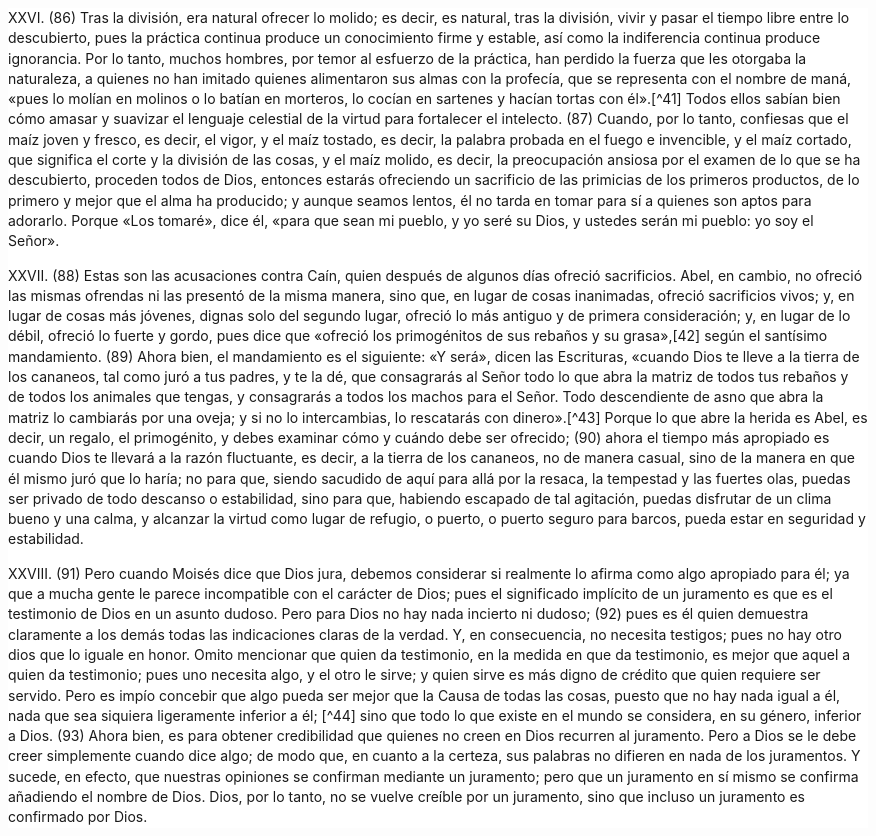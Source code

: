 XXVI. <span id="v86">(86)</span> Tras la división, era natural ofrecer lo molido; es decir, es natural, tras la división, vivir y pasar el tiempo libre entre lo descubierto, pues la práctica continua produce un conocimiento firme y estable, así como la indiferencia continua produce ignorancia. Por lo tanto, muchos hombres, por temor al esfuerzo de la práctica, han perdido la fuerza que les otorgaba la naturaleza, a quienes no han imitado quienes alimentaron sus almas con la profecía, que se representa con el nombre de maná, «pues lo molían en molinos o lo batían en morteros, lo cocían en sartenes y hacían tortas con él».[^41] Todos ellos sabían bien cómo amasar y suavizar el lenguaje celestial de la virtud para fortalecer el intelecto. <span id="v87">(87)</span> Cuando, por lo tanto, confiesas que el maíz joven y fresco, es decir, el vigor, y el maíz tostado, es decir, la palabra probada en el fuego e invencible, y el maíz cortado, que significa el corte y la división de las cosas, y el maíz molido, es decir, la preocupación ansiosa por el examen de lo que se ha descubierto, proceden todos de Dios, entonces estarás ofreciendo un sacrificio de las primicias de los primeros productos, de lo primero y mejor que el alma ha producido; y aunque seamos lentos, él no tarda en tomar para sí a quienes son aptos para adorarlo. Porque «Los tomaré», dice él, «para que sean mi pueblo, y yo seré su Dios, y ustedes serán mi pueblo: yo soy el Señor».

XXVII. <span id="v88">(88)</span> Estas son las acusaciones contra Caín, quien después de algunos días ofreció sacrificios. Abel, en cambio, no ofreció las mismas ofrendas ni las presentó de la misma manera, sino que, en lugar de cosas inanimadas, ofreció sacrificios vivos; y, en lugar de cosas más jóvenes, dignas solo del segundo lugar, ofreció lo más antiguo y de primera consideración; y, en lugar de lo débil, ofreció lo fuerte y gordo, pues dice que «ofreció los primogénitos de sus rebaños y su grasa»,[42] según el santísimo mandamiento. <span id="v89">(89)</span> Ahora bien, el mandamiento es el siguiente: «Y será», dicen las Escrituras, «cuando Dios te lleve a la tierra de los cananeos, tal como juró a tus padres, y te la dé, que consagrarás al Señor todo lo que abra la matriz de todos tus rebaños y de todos los animales que tengas, y consagrarás a todos los machos para el Señor. Todo descendiente de asno que abra la matriz lo cambiarás por una oveja; y si no lo intercambias, lo rescatarás con dinero».[^43] Porque lo que abre la herida es Abel, es decir, un regalo, el primogénito, y debes examinar cómo y cuándo debe ser ofrecido; <span id="v90">(90)</span> ahora el tiempo más apropiado es cuando Dios te llevará a la razón fluctuante, es decir, a la tierra de los cananeos, no de manera casual, sino de la manera en que él mismo juró que lo haría; no para que, siendo sacudido de aquí para allá por la resaca, la tempestad y las fuertes olas, puedas ser privado de todo descanso o estabilidad, sino para que, habiendo escapado de tal agitación, puedas disfrutar de un clima bueno y una calma, y ​​alcanzar la virtud como lugar de refugio, o puerto, o puerto seguro para barcos, pueda estar en seguridad y estabilidad.

XXVIII. <span id="v91">(91)</span> Pero cuando Moisés dice que Dios jura, debemos considerar si realmente lo afirma como algo apropiado para él; ya que a mucha gente le parece incompatible con el carácter de Dios; pues el significado implícito de un juramento es que es el testimonio de Dios en un asunto dudoso. Pero para Dios no hay nada incierto ni dudoso; <span id="v92">(92)</span> pues es él quien demuestra claramente a los demás todas las indicaciones claras de la verdad. Y, en consecuencia, no necesita testigos; pues no hay otro dios que lo iguale en honor. Omito mencionar que quien da testimonio, en la medida en que da testimonio, es mejor que aquel a quien da testimonio; pues uno necesita algo, y el otro le sirve; y quien sirve es más digno de crédito que quien requiere ser servido. Pero es impío concebir que algo pueda ser mejor que la Causa de todas las cosas, puesto que no hay nada igual a él, nada que sea siquiera ligeramente inferior a él; [^44] sino que todo lo que existe en el mundo se considera, en su género, inferior a Dios. <span id="v93">(93)</span> Ahora bien, es para obtener credibilidad que quienes no creen en Dios recurren al juramento. Pero a Dios se le debe creer simplemente cuando dice algo; de modo que, en cuanto a la certeza, sus palabras no difieren en nada de los juramentos. Y sucede, en efecto, que nuestras opiniones se confirman mediante un juramento; pero que un juramento en sí mismo se confirma añadiendo el nombre de Dios. Dios, por lo tanto, no se vuelve creíble por un juramento, sino que incluso un juramento es confirmado por Dios.
